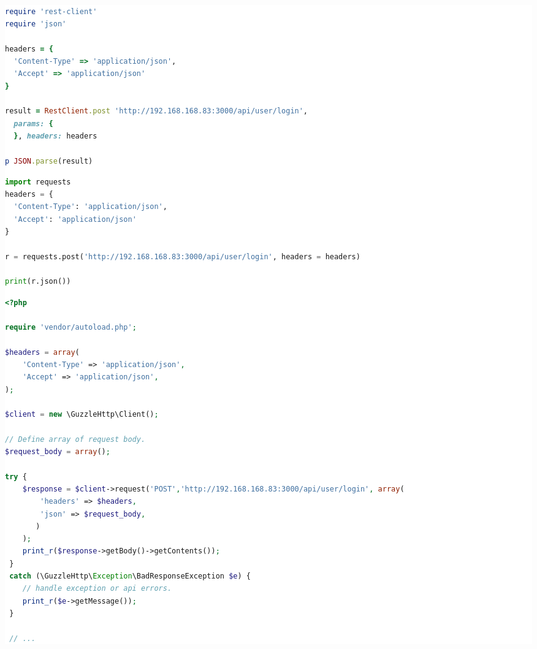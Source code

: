 ```ruby
require 'rest-client'
require 'json'

headers = {
  'Content-Type' => 'application/json',
  'Accept' => 'application/json'
}

result = RestClient.post 'http://192.168.168.83:3000/api/user/login',
  params: {
  }, headers: headers

p JSON.parse(result)

```

```python
import requests
headers = {
  'Content-Type': 'application/json',
  'Accept': 'application/json'
}

r = requests.post('http://192.168.168.83:3000/api/user/login', headers = headers)

print(r.json())

```

```php
<?php

require 'vendor/autoload.php';

$headers = array(
    'Content-Type' => 'application/json',
    'Accept' => 'application/json',
);

$client = new \GuzzleHttp\Client();

// Define array of request body.
$request_body = array();

try {
    $response = $client->request('POST','http://192.168.168.83:3000/api/user/login', array(
        'headers' => $headers,
        'json' => $request_body,
       )
    );
    print_r($response->getBody()->getContents());
 }
 catch (\GuzzleHttp\Exception\BadResponseException $e) {
    // handle exception or api errors.
    print_r($e->getMessage());
 }

 // ...

```
